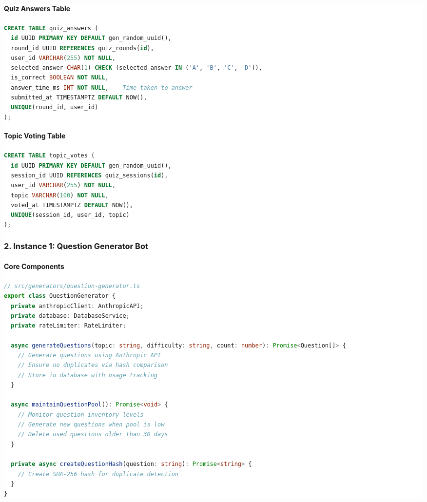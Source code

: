#### Quiz Answers Table
```sql
CREATE TABLE quiz_answers (
  id UUID PRIMARY KEY DEFAULT gen_random_uuid(),
  round_id UUID REFERENCES quiz_rounds(id),
  user_id VARCHAR(255) NOT NULL,
  selected_answer CHAR(1) CHECK (selected_answer IN ('A', 'B', 'C', 'D')),
  is_correct BOOLEAN NOT NULL,
  answer_time_ms INT NOT NULL, -- Time taken to answer
  submitted_at TIMESTAMPTZ DEFAULT NOW(),
  UNIQUE(round_id, user_id)
);
```

#### Topic Voting Table
```sql
CREATE TABLE topic_votes (
  id UUID PRIMARY KEY DEFAULT gen_random_uuid(),
  session_id UUID REFERENCES quiz_sessions(id),
  user_id VARCHAR(255) NOT NULL,
  topic VARCHAR(100) NOT NULL,
  voted_at TIMESTAMPTZ DEFAULT NOW(),
  UNIQUE(session_id, user_id, topic)
);
```

### 2. Instance 1: Question Generator Bot

#### Core Components

```typescript
// src/generators/question-generator.ts
export class QuestionGenerator {
  private anthropicClient: AnthropicAPI;
  private database: DatabaseService;
  private rateLimiter: RateLimiter;

  async generateQuestions(topic: string, difficulty: string, count: number): Promise<Question[]> {
    // Generate questions using Anthropic API
    // Ensure no duplicates via hash comparison
    // Store in database with usage tracking
  }

  async maintainQuestionPool(): Promise<void> {
    // Monitor question inventory levels
    // Generate new questions when pool is low
    // Delete used questions older than 30 days
  }

  private async createQuestionHash(question: string): Promise<string> {
    // Create SHA-256 hash for duplicate detection
  }
}
```
